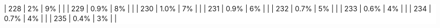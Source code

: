 | 228 | 2% | 9% |  |
| 229 | 0.9% | 8% |  |
| 230 | 1.0% | 7% |  |
| 231 | 0.9% | 6% |  |
| 232 | 0.7% | 5% |  |
| 233 | 0.6% | 4% |  |
| 234 | 0.7% | 4% |  |
| 235 | 0.4% | 3% |  |
